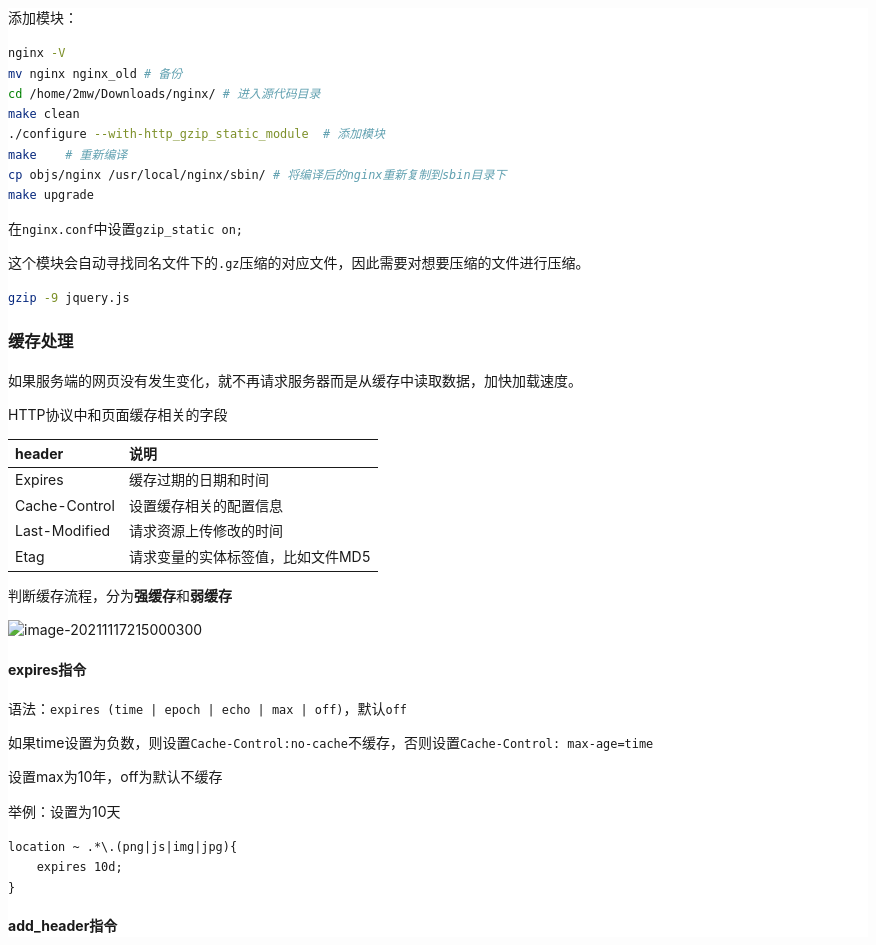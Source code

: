 添加模块：

```sh
nginx -V
mv nginx nginx_old # 备份
cd /home/2mw/Downloads/nginx/ # 进入源代码目录
make clean
./configure --with-http_gzip_static_module	# 添加模块
make	# 重新编译
cp objs/nginx /usr/local/nginx/sbin/ # 将编译后的nginx重新复制到sbin目录下
make upgrade
```

在`nginx.conf`中设置`gzip_static on;`

这个模块会自动寻找同名文件下的`.gz`压缩的对应文件，因此需要对想要压缩的文件进行压缩。

```sh
gzip -9 jquery.js
```

### 缓存处理

如果服务端的网页没有发生变化，就不再请求服务器而是从缓存中读取数据，加快加载速度。

HTTP协议中和页面缓存相关的字段

| header        | 说明                              |
| :------------ | :-------------------------------- |
| Expires       | 缓存过期的日期和时间              |
| Cache-Control | 设置缓存相关的配置信息            |
| Last-Modified | 请求资源上传修改的时间            |
| Etag          | 请求变量的实体标签值，比如文件MD5 |

判断缓存流程，分为**强缓存**和**弱缓存**

![image-20211117215000300](https://i.loli.net/2021/11/17/pFXIy2DS5hGYJBQ.png)

<h4>expires指令</h4>

语法：`expires (time | epoch | echo | max | off)`，默认`off`

如果time设置为负数，则设置`Cache-Control:no-cache`不缓存，否则设置`Cache-Control: max-age=time`

设置max为10年，off为默认不缓存

举例：设置为10天

```
location ~ .*\.(png|js|img|jpg){
	expires 10d;
}
```

<h4>add_header指令</h4>
